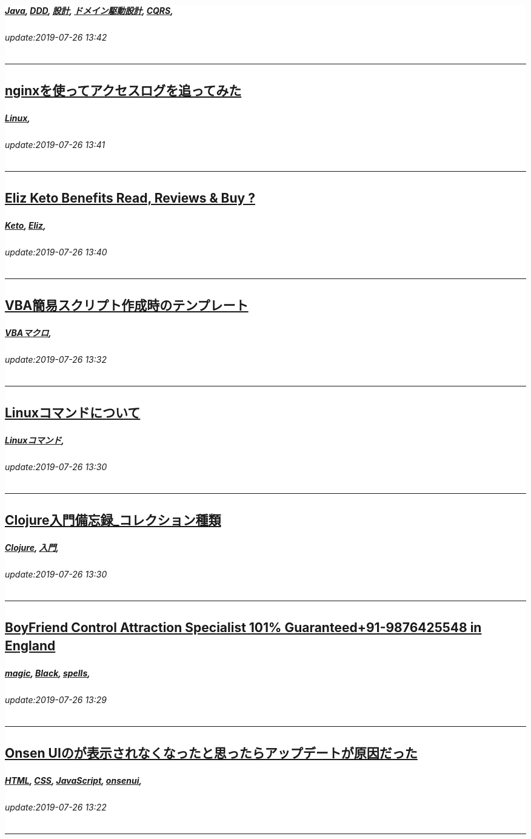 ##### [Java](https://qiita.com/tags/Java), [DDD](https://qiita.com/tags/DDD), [設計](https://qiita.com/tags/設計), [ドメイン駆動設計](https://qiita.com/tags/ドメイン駆動設計), [CQRS](https://qiita.com/tags/CQRS), 
###### update:2019-07-26 13:42
---
## [nginxを使ってアクセスログを追ってみた](https://qiita.com/nanaco/items/b30e160ab2c0ea026f3d)
##### [Linux](https://qiita.com/tags/Linux), 
###### update:2019-07-26 13:41
---
## [Eliz Keto Benefits Read, Reviews & Buy ?](https://qiita.com/nochersics/items/5e7adc02ff42978019bd)
##### [Keto](https://qiita.com/tags/Keto), [Eliz](https://qiita.com/tags/Eliz), 
###### update:2019-07-26 13:40
---
## [VBA簡易スクリプト作成時のテンプレート](https://qiita.com/NaoyaOura/items/c85c574ee858c54d9cc3)
##### [VBAマクロ](https://qiita.com/tags/VBAマクロ), 
###### update:2019-07-26 13:32
---
## [Linuxコマンドについて](https://qiita.com/DAITO_HIROSE/items/617dc58402046f0ebf60)
##### [Linuxコマンド](https://qiita.com/tags/Linuxコマンド), 
###### update:2019-07-26 13:30
---
## [Clojure入門備忘録_コレクション種類](https://qiita.com/peko-858/items/4d191ac7ff1cf245f8fd)
##### [Clojure](https://qiita.com/tags/Clojure), [入門](https://qiita.com/tags/入門), 
###### update:2019-07-26 13:30
---
## [ BoyFriend Control Attraction Specialist 101% Guaranteed+91-9876425548 in England](https://qiita.com/vinodjiji6541/items/e2933354bddcfab95b47)
##### [magic](https://qiita.com/tags/magic), [Black](https://qiita.com/tags/Black), [spells](https://qiita.com/tags/spells), 
###### update:2019-07-26 13:29
---
## [Onsen UIの<ons-icon>が表示されなくなったと思ったらアップデートが原因だった](https://qiita.com/yukio_4192/items/6e1a393df0e81d82c63d)
##### [HTML](https://qiita.com/tags/HTML), [CSS](https://qiita.com/tags/CSS), [JavaScript](https://qiita.com/tags/JavaScript), [onsenui](https://qiita.com/tags/onsenui), 
###### update:2019-07-26 13:22
---